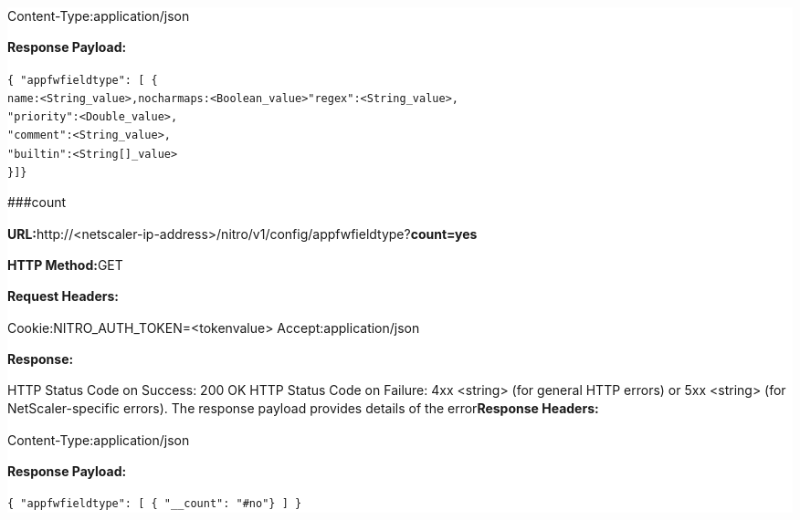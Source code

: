 

Content-Type:application/json



<b>Response Payload: </b>
```
{ "appfwfieldtype": [ {
name:<String_value>,nocharmaps:<Boolean_value>"regex":<String_value>,
"priority":<Double_value>,
"comment":<String_value>,
"builtin":<String[]_value>
}]}
```







###count







<b>URL:</b>http://&lt;netscaler-ip-address&gt;/nitro/v1/config/appfwfieldtype?<b>count=yes</b>

<b>HTTP Method:</b>GET

<b>Request Headers:</b>



Cookie:NITRO_AUTH_TOKEN=&lt;tokenvalue&gt;
Accept:application/json



<b>Response:</b>

HTTP Status Code on Success: 200 OK
HTTP Status Code on Failure: 4xx &lt;string&gt; (for general HTTP errors) or 5xx &lt;string&gt; (for NetScaler-specific errors). The response payload provides details of the error<b>Response Headers:</b>



Content-Type:application/json



<b>Response Payload: </b>
```
{ "appfwfieldtype": [ { "__count": "#no"} ] }
```







